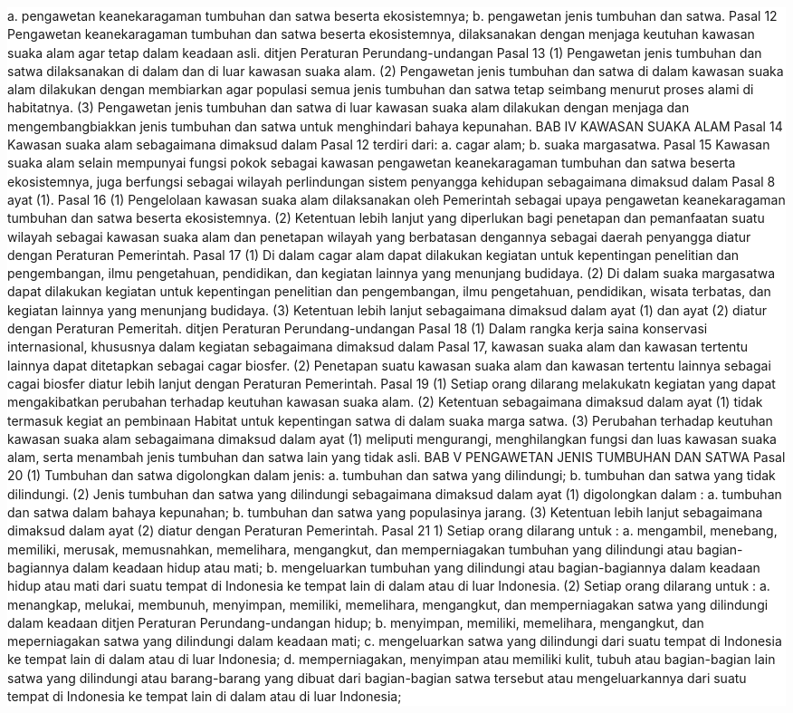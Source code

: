 a. pengawetan keanekaragaman tumbuhan dan satwa beserta ekosistemnya;
b. pengawetan jenis tumbuhan dan satwa. Pasal 12 Pengawetan keanekaragaman tumbuhan dan satwa beserta ekosistemnya, dilaksanakan dengan menjaga keutuhan kawasan suaka alam agar tetap dalam keadaan asli. ditjen Peraturan Perundang-undangan Pasal 13 (1) Pengawetan jenis tumbuhan dan satwa dilaksanakan di dalam dan di luar kawasan suaka alam. (2) Pengawetan jenis tumbuhan dan satwa di dalam kawasan suaka alam dilakukan dengan membiarkan agar populasi semua jenis tumbuhan dan satwa tetap seimbang menurut proses alami di habitatnya. (3) Pengawetan jenis tumbuhan dan satwa di luar kawasan suaka alam dilakukan dengan menjaga dan mengembangbiakkan jenis tumbuhan dan satwa untuk menghindari bahaya kepunahan. BAB IV KAWASAN SUAKA ALAM Pasal 14 Kawasan suaka alam sebagaimana dimaksud dalam Pasal 12 terdiri dari:
a. cagar alam;
b. suaka margasatwa. Pasal 15 Kawasan suaka alam selain mempunyai fungsi pokok sebagai kawasan pengawetan keanekaragaman tumbuhan dan satwa beserta ekosistemnya, juga berfungsi sebagai wilayah perlindungan sistem penyangga kehidupan sebagaimana dimaksud dalam Pasal 8 ayat (1). Pasal 16 (1) Pengelolaan kawasan suaka alam dilaksanakan oleh Pemerintah sebagai upaya pengawetan keanekaragaman tumbuhan dan satwa beserta ekosistemnya. (2) Ketentuan lebih lanjut yang diperlukan bagi penetapan dan pemanfaatan suatu wilayah sebagai kawasan suaka alam dan penetapan wilayah yang berbatasan dengannya sebagai daerah penyangga diatur dengan Peraturan Pemerintah. Pasal 17 (1) Di dalam cagar alam dapat dilakukan kegiatan untuk kepentingan penelitian dan pengembangan, ilmu pengetahuan, pendidikan, dan kegiatan lainnya yang menunjang budidaya. (2) Di dalam suaka margasatwa dapat dilakukan kegiatan untuk kepentingan penelitian dan pengembangan, ilmu pengetahuan, pendidikan, wisata terbatas, dan kegiatan lainnya yang menunjang budidaya. (3) Ketentuan lebih lanjut sebagaimana dimaksud dalam ayat (1) dan ayat (2) diatur dengan Peraturan Pemeritah. ditjen Peraturan Perundang-undangan Pasal 18 (1) Dalam rangka kerja saina konservasi internasional, khususnya dalam kegiatan sebagaimana dimaksud dalam Pasal 17, kawasan suaka alam dan kawasan tertentu lainnya dapat ditetapkan sebagai cagar biosfer. (2) Penetapan suatu kawasan suaka alam dan kawasan tertentu lainnya sebagai cagai biosfer diatur lebih lanjut dengan Peraturan Pemerintah. Pasal 19 (1) Setiap orang dilarang melakukatn kegiatan yang dapat mengakibatkan perubahan terhadap keutuhan kawasan suaka alam. (2) Ketentuan sebagaimana dimaksud dalam ayat (1) tidak termasuk kegiat an pembinaan Habitat untuk kepentingan satwa di dalam suaka marga satwa. (3) Perubahan terhadap keutuhan kawasan suaka alam sebagaimana dimaksud dalam ayat (1) meliputi mengurangi, menghilangkan fungsi dan luas kawasan suaka alam, serta menambah jenis tumbuhan dan satwa lain yang tidak asli. BAB V PENGAWETAN JENIS TUMBUHAN DAN SATWA Pasal 20 (1) Tumbuhan dan satwa digolongkan dalam jenis:
a. tumbuhan dan satwa yang dilindungi;
b. tumbuhan dan satwa yang tidak dilindungi. (2) Jenis tumbuhan dan satwa yang dilindungi sebagaimana dimaksud dalam ayat (1) digolongkan dalam :
a. tumbuhan dan satwa dalam bahaya kepunahan;
b. tumbuhan dan satwa yang populasinya jarang. (3) Ketentuan lebih lanjut sebagaimana dimaksud dalam ayat (2) diatur dengan Peraturan Pemerintah. Pasal 21 1) Setiap orang dilarang untuk :
a. mengambil, menebang, memiliki, merusak, memusnahkan, memelihara, mengangkut, dan memperniagakan tumbuhan yang dilindungi atau bagian-bagiannya dalam keadaan hidup atau mati;
b. mengeluarkan tumbuhan yang dilindungi atau bagian-bagiannya dalam keadaan hidup atau mati dari suatu tempat di Indonesia ke tempat lain di dalam atau di luar Indonesia. (2) Setiap orang dilarang untuk :
a. menangkap, melukai, membunuh, menyimpan, memiliki, memelihara, mengangkut, dan memperniagakan satwa yang dilindungi dalam keadaan ditjen Peraturan Perundang-undangan hidup;
b. menyimpan, memiliki, memelihara, mengangkut, dan meperniagakan satwa yang dilindungi dalam keadaan mati;
c. mengeluarkan satwa yang dilindungi dari suatu tempat di Indonesia ke tempat lain di dalam atau di luar Indonesia;
d. memperniagakan, menyimpan atau memiliki kulit, tubuh atau bagian-bagian lain satwa yang dilindungi atau barang-barang yang dibuat dari bagian-bagian satwa tersebut atau mengeluarkannya dari suatu tempat di Indonesia ke tempat lain di dalam atau di luar Indonesia;